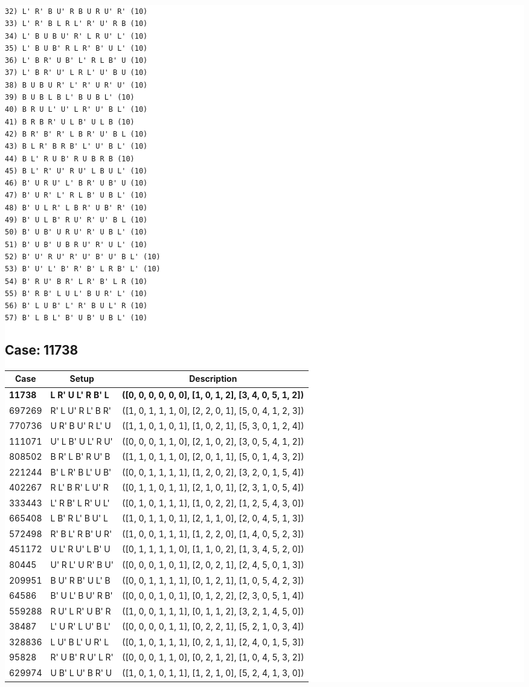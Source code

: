 ```
32) L' R' B U' R B U R U' R' (10)
33) L' R' B L R L' R' U' R B (10)
34) L' B U B U' R' L R U' L' (10)
35) L' B U B' R L R' B' U L' (10)
36) L' B R' U B' L' R L B' U (10)
37) L' B R' U' L R L' U' B U (10)
38) B U B U R' L' R' U R' U' (10)
39) B U B L B L' B U B L' (10)
40) B R U L' U' L R' U' B L' (10)
41) B R B R' U L B' U L B (10)
42) B R' B' R' L B R' U' B L (10)
43) B L R' B R B' L' U' B L' (10)
44) B L' R U B' R U B R B (10)
45) B L' R' U' R U' L B U L' (10)
46) B' U R U' L' B R' U B' U (10)
47) B' U R' L' R L B' U B L' (10)
48) B' U L R' L B R' U B' R' (10)
49) B' U L B' R U' R' U' B L (10)
50) B' U B' U R U' R' U B L' (10)
51) B' U B' U B R U' R' U L' (10)
52) B' U' R U' R' U' B' U' B L' (10)
53) B' U' L' B' R' B' L R B' L' (10)
54) B' R U' B R' L R' B' L R (10)
55) B' R B' L U L' B U R' L' (10)
56) B' L U B' L' R' B U L' R (10)
57) B' L B L' B' U B' U B L' (10)
```
## Case: 11738
| Case | Setup | Description |
| ---- | ----- | ----------- |
| **11738** | **L R' U L' R B' L** | **([0, 0, 0, 0, 0, 0], [1, 0, 1, 2], [3, 4, 0, 5, 1, 2])** |
| 697269 | R' L U' R L' B R' | ([1, 0, 1, 1, 1, 0], [2, 2, 0, 1], [5, 0, 4, 1, 2, 3]) |
| 770736 | U R' B U' R L' U | ([1, 1, 0, 1, 0, 1], [1, 0, 2, 1], [5, 3, 0, 1, 2, 4]) |
| 111071 | U' L B' U L' R U' | ([0, 0, 0, 1, 1, 0], [2, 1, 0, 2], [3, 0, 5, 4, 1, 2]) |
| 808502 | B R' L B' R U' B | ([1, 1, 0, 1, 1, 0], [2, 0, 1, 1], [5, 0, 1, 4, 3, 2]) |
| 221244 | B' L R' B L' U B' | ([0, 0, 1, 1, 1, 1], [1, 2, 0, 2], [3, 2, 0, 1, 5, 4]) |
| 402267 | R L' B R' L U' R | ([0, 1, 1, 0, 1, 1], [2, 1, 0, 1], [2, 3, 1, 0, 5, 4]) |
| 333443 | L' R B' L R' U L' | ([0, 1, 0, 1, 1, 1], [1, 0, 2, 2], [1, 2, 5, 4, 3, 0]) |
| 665408 | L B' R L' B U' L | ([1, 0, 1, 1, 0, 1], [2, 1, 1, 0], [2, 0, 4, 5, 1, 3]) |
| 572498 | R' B L' R B' U R' | ([1, 0, 0, 1, 1, 1], [1, 2, 2, 0], [1, 4, 0, 5, 2, 3]) |
| 451172 | U L' R U' L B' U | ([0, 1, 1, 1, 1, 0], [1, 1, 0, 2], [1, 3, 4, 5, 2, 0]) |
| 80445 | U' R L' U R' B U' | ([0, 0, 0, 1, 0, 1], [2, 0, 2, 1], [2, 4, 5, 0, 1, 3]) |
| 209951 | B U' R B' U L' B | ([0, 0, 1, 1, 1, 1], [0, 1, 2, 1], [1, 0, 5, 4, 2, 3]) |
| 64586 | B' U L' B U' R B' | ([0, 0, 0, 1, 0, 1], [0, 1, 2, 2], [2, 3, 0, 5, 1, 4]) |
| 559288 | R U' L R' U B' R | ([1, 0, 0, 1, 1, 1], [0, 1, 1, 2], [3, 2, 1, 4, 5, 0]) |
| 38487 | L' U R' L U' B L' | ([0, 0, 0, 0, 1, 1], [0, 2, 2, 1], [5, 2, 1, 0, 3, 4]) |
| 328836 | L U' B L' U R' L | ([0, 1, 0, 1, 1, 1], [0, 2, 1, 1], [2, 4, 0, 1, 5, 3]) |
| 95828 | R' U B' R U' L R' | ([0, 0, 0, 1, 1, 0], [0, 2, 1, 2], [1, 0, 4, 5, 3, 2]) |
| 629974 | U B' L U' B R' U | ([1, 0, 1, 0, 1, 1], [1, 2, 1, 0], [5, 2, 4, 1, 3, 0]) |
